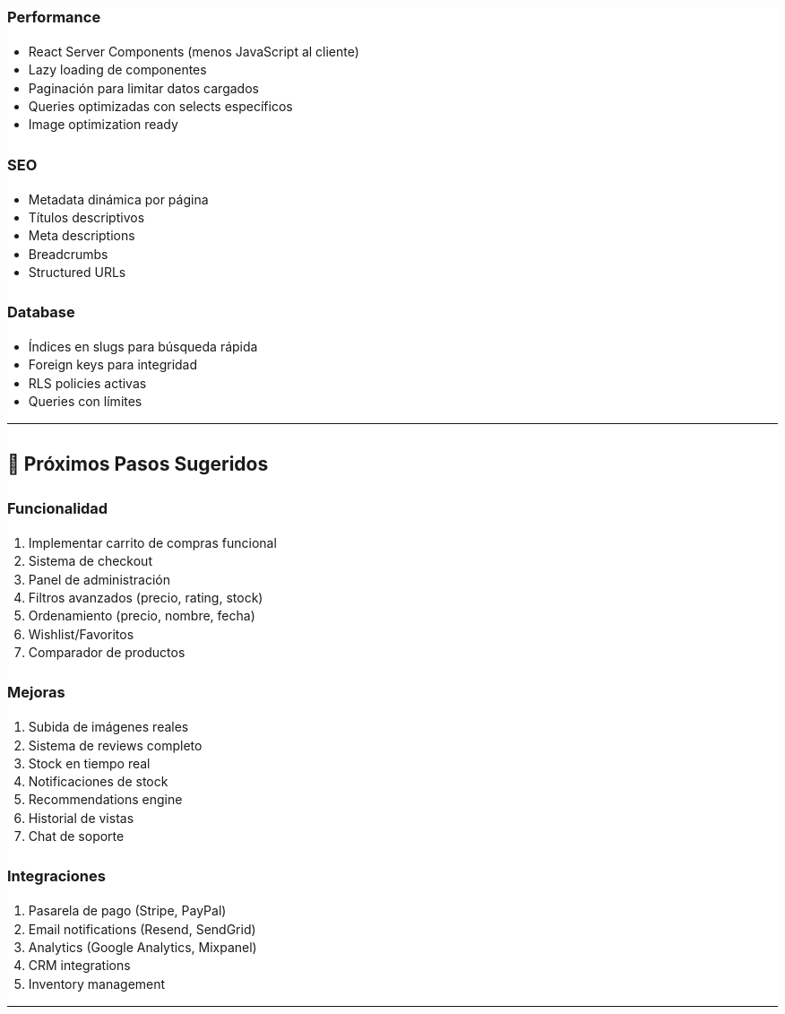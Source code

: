 ### Performance
- React Server Components (menos JavaScript al cliente)
- Lazy loading de componentes
- Paginación para limitar datos cargados
- Queries optimizadas con selects específicos
- Image optimization ready

### SEO
- Metadata dinámica por página
- Títulos descriptivos
- Meta descriptions
- Breadcrumbs
- Structured URLs

### Database
- Índices en slugs para búsqueda rápida
- Foreign keys para integridad
- RLS policies activas
- Queries con límites

---

## 🎯 Próximos Pasos Sugeridos

### Funcionalidad
1. Implementar carrito de compras funcional
2. Sistema de checkout
3. Panel de administración
4. Filtros avanzados (precio, rating, stock)
5. Ordenamiento (precio, nombre, fecha)
6. Wishlist/Favoritos
7. Comparador de productos

### Mejoras
1. Subida de imágenes reales
2. Sistema de reviews completo
3. Stock en tiempo real
4. Notificaciones de stock
5. Recommendations engine
6. Historial de vistas
7. Chat de soporte

### Integraciones
1. Pasarela de pago (Stripe, PayPal)
2. Email notifications (Resend, SendGrid)
3. Analytics (Google Analytics, Mixpanel)
4. CRM integrations
5. Inventory management

---